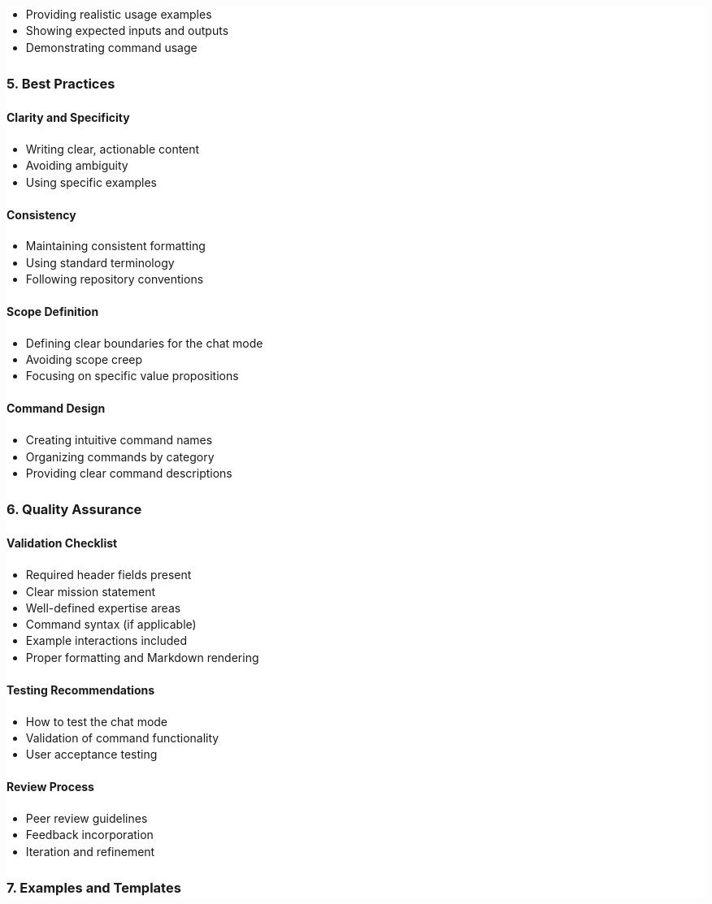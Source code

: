 - Providing realistic usage examples
- Showing expected inputs and outputs
- Demonstrating command usage

### 5. Best Practices

#### Clarity and Specificity

- Writing clear, actionable content
- Avoiding ambiguity
- Using specific examples

#### Consistency

- Maintaining consistent formatting
- Using standard terminology
- Following repository conventions

#### Scope Definition

- Defining clear boundaries for the chat mode
- Avoiding scope creep
- Focusing on specific value propositions

#### Command Design

- Creating intuitive command names
- Organizing commands by category
- Providing clear command descriptions

### 6. Quality Assurance

#### Validation Checklist

- Required header fields present
- Clear mission statement
- Well-defined expertise areas
- Command syntax (if applicable)
- Example interactions included
- Proper formatting and Markdown rendering

#### Testing Recommendations

- How to test the chat mode
- Validation of command functionality
- User acceptance testing

#### Review Process

- Peer review guidelines
- Feedback incorporation
- Iteration and refinement

### 7. Examples and Templates
